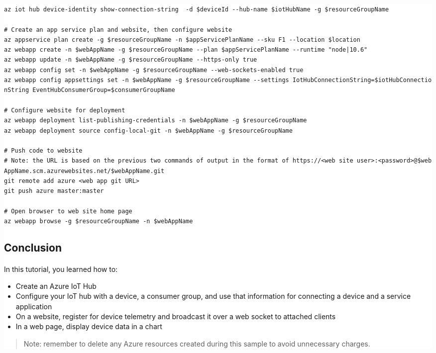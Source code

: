 ```az cli
az iot hub device-identity show-connection-string  -d $deviceId --hub-name $iotHubName -g $resourceGroupName

# Create an app service plan and website, then configure website
az appservice plan create -g $resourceGroupName -n $appServicePlanName --sku F1 --location $location
az webapp create -n $webAppName -g $resourceGroupName --plan $appServicePlanName --runtime "node|10.6"
az webapp update -n $webAppName -g $resourceGroupName --https-only true
az webapp config set -n $webAppName -g $resourceGroupName --web-sockets-enabled true
az webapp config appsettings set -n $webAppName -g $resourceGroupName --settings IotHubConnectionString=$iotHubConnectionString EventHubConsumerGroup=$consumerGroupName

# Configure website for deployment
az webapp deployment list-publishing-credentials -n $webAppName -g $resourceGroupName
az webapp deployment source config-local-git -n $webAppName -g $resourceGroupName

# Push code to website
# Note: the URL is based on the previous two commands of output in the format of https://<web site user>:<password>@$webAppName.scm.azurewebsites.net/$webAppName.git
git remote add azure <web app git URL>
git push azure master:master

# Open browser to web site home page
az webapp browse -g $resourceGroupName -n $webAppName
```

## Conclusion

In this tutorial, you learned how to:

- Create an Azure IoT Hub
- Configure your IoT hub with a device, a consumer group, and use that information for connecting a device and a service application
- On a website, register for device telemetry and broadcast it over a web socket to attached clients
- In a web page, display device data in a chart

> Note: remember to delete any Azure resources created during this sample to avoid unnecessary charges.
